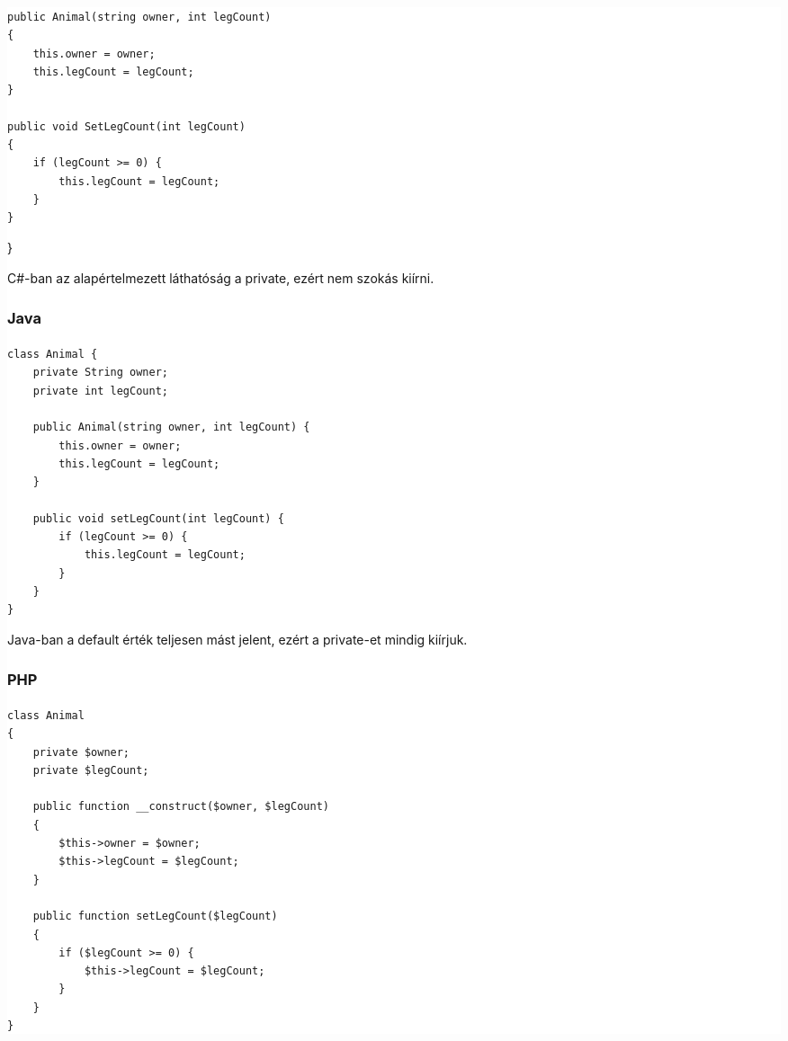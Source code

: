     public Animal(string owner, int legCount)
    {
        this.owner = owner;
        this.legCount = legCount;
    }

    public void SetLegCount(int legCount)
    {
        if (legCount >= 0) {
            this.legCount = legCount;
        }
    }
}
</code></pre>

C#-ban az alapértelmezett láthatóság a private, ezért nem szokás kiírni.

### Java

<pre><code class="java">class Animal {
    private String owner;
    private int legCount;

    public Animal(string owner, int legCount) {
        this.owner = owner;
        this.legCount = legCount;
    }

    public void setLegCount(int legCount) {
        if (legCount >= 0) {
            this.legCount = legCount;
        }
    }
}
</code></pre>

Java-ban a default érték teljesen mást jelent, ezért a private-et mindig kiírjuk.

### PHP

<pre><code class="php">class Animal
{
    private $owner;
    private $legCount;

    public function __construct($owner, $legCount)
    {
        $this->owner = $owner;
        $this->legCount = $legCount;
    }

    public function setLegCount($legCount)
    {
        if ($legCount >= 0) {
            $this->legCount = $legCount;
        }
    }
}
</code></pre>
